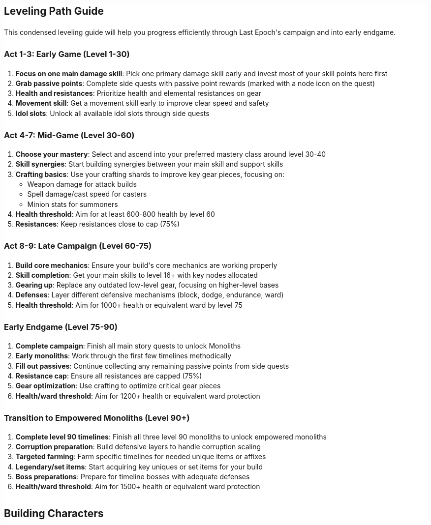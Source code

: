 ## Leveling Path Guide

This condensed leveling guide will help you progress efficiently through Last Epoch's campaign and into early endgame.

### Act 1-3: Early Game (Level 1-30)
1. **Focus on one main damage skill**: Pick one primary damage skill early and invest most of your skill points here first
2. **Grab passive points**: Complete side quests with passive point rewards (marked with a node icon on the quest)
3. **Health and resistances**: Prioritize health and elemental resistances on gear
4. **Movement skill**: Get a movement skill early to improve clear speed and safety
5. **Idol slots**: Unlock all available idol slots through side quests

### Act 4-7: Mid-Game (Level 30-60)
1. **Choose your mastery**: Select and ascend into your preferred mastery class around level 30-40
2. **Skill synergies**: Start building synergies between your main skill and support skills
3. **Crafting basics**: Use your crafting shards to improve key gear pieces, focusing on:
   - Weapon damage for attack builds
   - Spell damage/cast speed for casters
   - Minion stats for summoners
4. **Health threshold**: Aim for at least 600-800 health by level 60
5. **Resistances**: Keep resistances close to cap (75%)

### Act 8-9: Late Campaign (Level 60-75)
1. **Build core mechanics**: Ensure your build's core mechanics are working properly
2. **Skill completion**: Get your main skills to level 16+ with key nodes allocated
3. **Gearing up**: Replace any outdated low-level gear, focusing on higher-level bases
4. **Defenses**: Layer different defensive mechanisms (block, dodge, endurance, ward)
5. **Health threshold**: Aim for 1000+ health or equivalent ward by level 75

### Early Endgame (Level 75-90)
1. **Complete campaign**: Finish all main story quests to unlock Monoliths
2. **Early monoliths**: Work through the first few timelines methodically
3. **Fill out passives**: Continue collecting any remaining passive points from side quests
4. **Resistance cap**: Ensure all resistances are capped (75%)
5. **Gear optimization**: Use crafting to optimize critical gear pieces
6. **Health/ward threshold**: Aim for 1200+ health or equivalent ward protection

### Transition to Empowered Monoliths (Level 90+)
1. **Complete level 90 timelines**: Finish all three level 90 monoliths to unlock empowered monoliths
2. **Corruption preparation**: Build defensive layers to handle corruption scaling
3. **Targeted farming**: Farm specific timelines for needed unique items or affixes
4. **Legendary/set items**: Start acquiring key uniques or set items for your build
5. **Boss preparations**: Prepare for timeline bosses with adequate defenses
6. **Health/ward threshold**: Aim for 1500+ health or equivalent ward protection

## Building Characters
